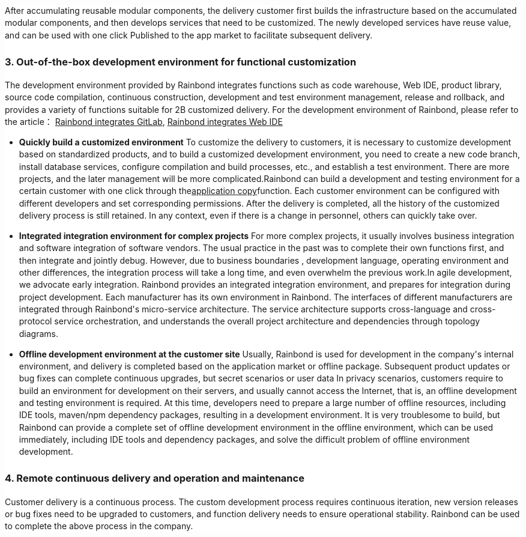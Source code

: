 After accumulating reusable modular components, the delivery customer first builds the infrastructure based on the accumulated modular components, and then develops services that need to be customized. The newly developed services have reuse value, and can be used with one click Published to the app market to facilitate subsequent delivery.

### 3. Out-of-the-box development environment for functional customization
The development environment provided by Rainbond integrates functions such as code warehouse, Web IDE, product library, source code compilation, continuous construction, development and test environment management, release and rollback, and provides a variety of functions suitable for 2B customized delivery. For the development environment of Rainbond, please refer to the article： [Rainbond integrates GitLab](https://mp.weixin.qq.com/s/JtV2gvPLC22jbPTeLQJqyA), [Rainbond integrates Web IDE](https://mp.weixin.qq.com/s/issS7iz6r6WGlPpEqprvvA)

- **Quickly build a customized environment** To customize the delivery to customers, it is necessary to customize development based on standardized products, and to build a customized development environment, you need to create a new code branch, install database services, configure compilation and build processes, etc., and establish a test environment. There are more projects, and the later management will be more complicated.Rainbond can build a development and testing environment for a certain customer with one click through the[application copy](https://www.rainbond.com/docs/use-manual/user-manual/component-dev/app_copy/)function. Each customer environment can be configured with different developers and set corresponding permissions. After the delivery is completed, all the history of the customized delivery process is still retained. In any context, even if there is a change in personnel, others can quickly take over.

- **Integrated integration environment for complex projects** For more complex projects, it usually involves business integration and software integration of software vendors. The usual practice in the past was to complete their own functions first, and then integrate and jointly debug. However, due to business boundaries , development language, operating environment and other differences, the integration process will take a long time, and even overwhelm the previous work.In agile development, we advocate early integration. Rainbond provides an integrated integration environment, and prepares for integration during project development. Each manufacturer has its own environment in Rainbond. The interfaces of different manufacturers are integrated through Rainbond's micro-service architecture. The service architecture supports cross-language and cross-protocol service orchestration, and understands the overall project architecture and dependencies through topology diagrams.

- **Offline development environment at the customer site** Usually, Rainbond is used for development in the company's internal environment, and delivery is completed based on the application market or offline package. Subsequent product updates or bug fixes can complete continuous upgrades, but secret scenarios or user data In privacy scenarios, customers require to build an environment for development on their servers, and usually cannot access the Internet, that is, an offline development and testing environment is required. At this time, developers need to prepare a large number of offline resources, including IDE tools, maven/npm dependency packages, resulting in a development environment. It is very troublesome to build, but Rainbond can provide a complete set of offline development environment in the offline environment, which can be used immediately, including IDE tools and dependency packages, and solve the difficult problem of offline environment development.

### 4. Remote continuous delivery and operation and maintenance
Customer delivery is a continuous process. The custom development process requires continuous iteration, new version releases or bug fixes need to be upgraded to customers, and function delivery needs to ensure operational stability. Rainbond can be used to complete the above process in the company.
